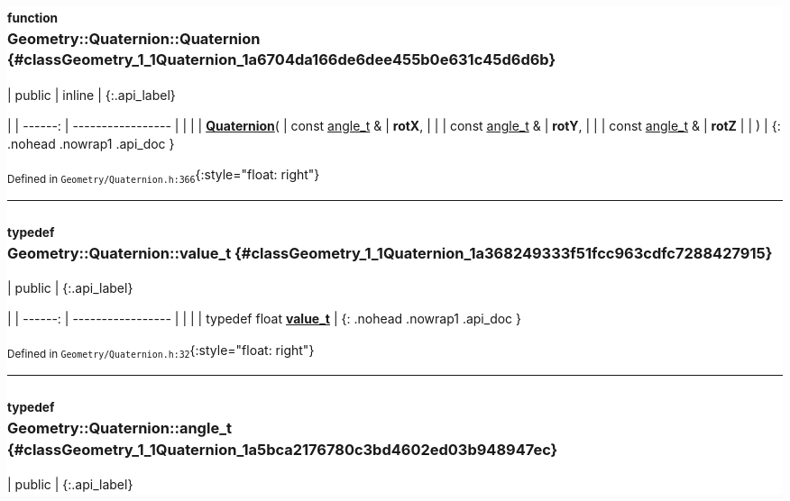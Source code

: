 ### <small>function</small><br/> Geometry::Quaternion::Quaternion {#classGeometry_1_1Quaternion_1a6704da166de6dee455b0e631c45d6d6b}

| public | inline |
{:.api_label}

|
| ------: | ----------------- |
|  |
|  **[Quaternion](#classGeometry_1_1Quaternion_1a6704da166de6dee455b0e631c45d6d6b)**( | const [angle_t](classGeometry_1_1Quaternion#classGeometry_1_1Quaternion_1a5bca2176780c3bd4602ed03b948947ec) & | **rotX**, |
| | const [angle_t](classGeometry_1_1Quaternion#classGeometry_1_1Quaternion_1a5bca2176780c3bd4602ed03b948947ec) & | **rotY**, |
| | const [angle_t](classGeometry_1_1Quaternion#classGeometry_1_1Quaternion_1a5bca2176780c3bd4602ed03b948947ec) & | **rotZ** |
|   ) |
{: .nohead .nowrap1 .api_doc }





<sub>Defined in `Geometry/Quaternion.h:366`</sub>{:style="float: right"}

-------------------------------------------------------------------

### <small>typedef</small><br/> Geometry::Quaternion::value_t {#classGeometry_1_1Quaternion_1a368249333f51fcc963cdfc7288427915}

| public |
{:.api_label}

|
| ------: | ----------------- |
|  |
| typedef float **[value_t](#classGeometry_1_1Quaternion_1a368249333f51fcc963cdfc7288427915)**  |
{: .nohead .nowrap1 .api_doc }





<sub>Defined in `Geometry/Quaternion.h:32`</sub>{:style="float: right"}

-------------------------------------------------------------------

### <small>typedef</small><br/> Geometry::Quaternion::angle_t {#classGeometry_1_1Quaternion_1a5bca2176780c3bd4602ed03b948947ec}

| public |
{:.api_label}
